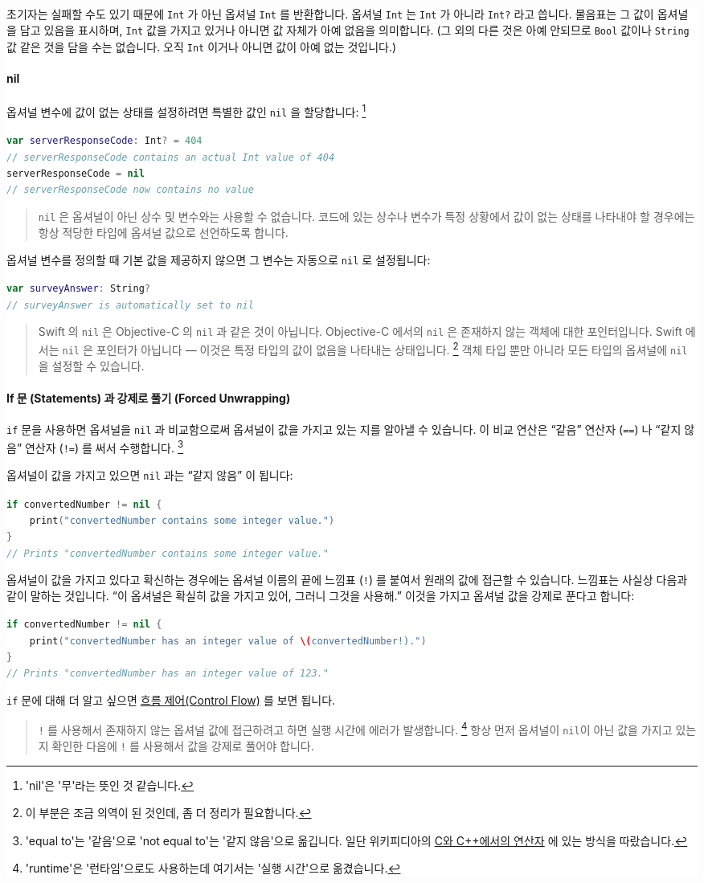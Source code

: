초기자는 실패할 수도 있기 때문에 `Int` 가 아닌 옵셔널 `Int` 를 반환합니다. 옵셔널 `Int` 는 `Int` 가 아니라 `Int?` 라고 씁니다. 물음표는 그 값이 옵셔널을 담고 있음을 표시하며, `Int` 값을 가지고 있거나 아니면 값 자체가 아예 없음을 의미합니다. (그 외의 다른 것은 아예 안되므로 `Bool` 값이나  `String` 값 같은 것을 담을 수는 없습니다. 오직 `Int` 이거나 아니면 값이 아예 없는 것입니다.)

#### nil

옵셔널 변수에 값이 없는 상태를 설정하려면 특별한 값인 `nil` 을 할당합니다: [^nil]

```swift
var serverResponseCode: Int? = 404
// serverResponseCode contains an actual Int value of 404
serverResponseCode = nil
// serverResponseCode now contains no value
```

> `nil` 은 옵셔널이 아닌 상수 및 변수와는 사용할 수 없습니다. 코드에 있는 상수나 변수가 특정 상황에서 값이 없는 상태를 나타내야 할 경우에는 항상 적당한 타입에 옵셔널 값으로 선언하도록 합니다.

옵셔널 변수를 정의할 때 기본 값을 제공하지 않으면 그 변수는 자동으로 `nil` 로 설정됩니다:

```swift
var surveyAnswer: String?
// surveyAnswer is automatically set to nil
```

> Swift 의 `nil` 은 Objective-C 의 `nil` 과 같은 것이 아닙니다. Objective-C 에서의 `nil` 은 존재하지 않는 객체에 대한 포인터입니다. Swift 에서는 `nil` 은 포인터가 아닙니다 — 이것은 특정 타입의 값이 없음을 나타내는 상태입니다. [^swift-nil] 객체 타입 뿐만 아니라 모든 타입의 옵셔널에 `nil` 을 설정할 수 있습니다.

#### If 문 (Statements) 과 강제로 풀기 (Forced Unwrapping)

`if` 문을 사용하면 옵셔널을 `nil` 과 비교함으로써 옵셔널이 값을 가지고 있는 지를 알아낼 수 있습니다. 이 비교 연산은 “같음” 연산자 (`==`) 나 “같지 않음” 연산자 (`!=`) 를 써서 수행합니다. [^equal-to-not-equal-to]

옵셔널이 값을 가지고 있으면 `nil` 과는 “같지 않음” 이 됩니다:

```swift
if convertedNumber != nil {
    print("convertedNumber contains some integer value.")
}
// Prints "convertedNumber contains some integer value."
```

옵셔널이 값을 가지고 있다고 확신하는 경우에는 옵셔널 이름의 끝에 느낌표 (`!`) 를 붙여서 원래의 값에 접근할 수 있습니다. 느낌표는 사실상 다음과 같이 말하는 것입니다. “이 옵셔널은 확실히 값을 가지고 있어, 그러니 그것을 사용해.” 이것을 가지고 옵셔널 값을 강제로 푼다고 합니다:

```swift
if convertedNumber != nil {
    print("convertedNumber has an integer value of \(convertedNumber!).")
}
// Prints "convertedNumber has an integer value of 123."
```

`if` 문에 대해 더 알고 싶으면 [흐름 제어(Control Flow)](https://developer.apple.com/library/prerelease/content/documentation/Swift/Conceptual/Swift_Programming_Language/ControlFlow.html#//apple_ref/doc/uid/TP40014097-CH9-ID120) 를 보면 됩니다.

> `!` 를 사용해서 존재하지 않는 옵셔널 값에 접근하려고 하면 실행 시간에 에러가 발생합니다. [^runtime] 항상 먼저 옵셔널이 `nil`이 아닌 값을 가지고 있는지 확인한 다음에 `!` 를 사용해서 값을 강제로 풀어야 합니다.


[^identify]: 'identify'는 '신원을 파악하다'를 살려서 옮깁니다. 일단 '식별하다' 로 옮깁니다. 정리가 필요합니다.
[^tuple]: 'tuple'은 '튜플'로 옮깁니다.
[^advanced]: 'advanced'는 '더 앞선' 으로 옮깁니다.
[^single-compound-value]: 'single compound value'는 '단일 합성 값'으로 옮깁니다.
[^introduce]: 'introduce'는 때에 따라서 '도입하다'라고 옮깁니다.
[^type-safe]: 'type safe'는 '타입 안전'으로 옮깁니다. '타입에 대하 안전한'이 더 좋을지는 좀 더 지켜볼 생각입니다.
[^type-safety]: 'type safety'는 '타입 안전 검사기'로 옮깁니다.
[^accociate]: 'accociate'는 '연관짓다'로 옮기지만 때에 따라 '연결짓다'로 옮깁니다.
[^counter]: 'counter'는 '카운터'로 옮깁니다.
[^using-constant]: 이 부분은 컴파일러 최적화와 관련이 있습니다.
[^annotation]: 'annotation'은 '주석, 주해'의 의미가 있는데 여기서는 일단 '지정'으로 옮깁니다. 'annotation'은 프로그래밍마다 조금씩 다른 의미로 사용되는데 Swift 에서는 타입을 지정하는 표시로 사용하는 것 같습니다.
[^code-point]: 아직은 단어 자체가 생소합니다. 일단은 'code point'를 '코드 번호'로 옮겼는데 나중에 바꾸도록 합니다.
[^output]: 여기서 'output'을 '결과'로 옮겼는데, 하드웨어의 출력 장치를 말하는 것인지 확인이 필요합니다.
[^terminate]: 이 문장은 좀 더 다음어야 합니다.
[^string-interpolation]: 'string interpolation'은 '문자열 삽입 구문'으로 옮깁니다.
[^escape]: 이스케이프 문자는 그 다음에 오는 문자가 가지는 특별한 의미를 무시하는 단일 문자입니다. [이스케이프 문자](https://msdn.microsoft.com/ko-kr/library/aa559665.aspx)
[^integer]: 상황에 따라서 'integer' 를 그냥 '정수'로도 '정수 타입'으로도 옮깁니다.
[^naming]: 'naming'은 '이름짓기'로 옮깁니다.
[^convention]: 'convention'은 '규칙'으로 옮깁니다. 이것도 상황에 따라 달라질 것 같습니다.
[^native-word-size]: 'native word size'는 '내장 워드 크기'로 옮깁니다.
[^consistency]: 'consistency'는 '일관성'으로 옮깁니다.
[^interoperability]: 'interoperability'는 '상호 호환성'으로 옮깁니다. 말을 좀 더 부드럽게 다음을 필요가 있습니다.
[^mismatch]: 'mismatch'를 불일치하다라고 옮기면, 자연히 'match'는 일치하다라고 옮기는 것이 좋을 수 있을 것 같습니다.
[^appropriate]: 'appropriate'은 때에 따라서 '적당한' 또는 '적절한'으로 옮깁니다.
[^literal]: 'literal'는 '문자 그대로'라는 의미를 가지고 있습니다. 일단은 그냥 '리터럴'로 옮깁니다.
[^expression]: 'expression'는 '수식' 또는 '표현식'으로 옮깁니다. 일단 '수식'으로만 해 봅니다.
[^context]: 여기서는 'context' 를 '문맥'으로 옮겼습니다. 좀 더 생각해 봅니다.
[^numeric]: 여기서는 일단 'numeric' 을 '수치 값'으로 옮겼습니다.
[^base-number]: 'base number'는 '가수'로 옮겨지는데 마음에 안 듭니다. 좀 더 생각해 봅니다.
[^readability]: 'readability'는 '가독성'으로 옮깁니다.
[^extra-formatting]: 'extra formatting'는 '추가 서식'으로 옮깁니다.
[^extra]: 'extra'도 다양하게 옮길 수 있는데 좀 더 생각합니다. 일단 '여분'으로 옮깁니다. '별도'라는 말도 좋을 것 같습니다.
[^underlying]: 'underlying'은 '(밑에 깔려있는) 원래의'라는 말로 옮깁니다.
[^opt-in approach]: 'opt-in'은 '직접 선택'하는 것을 의미하며 이런 직접 선택 접근 방법은 수치 타입 변환이 필요할 경우에 각 경우마다 타입 변환을 명시해주는 방식을 뜻하는 듯합니다. 즉, 컴파일러가 임의로 변환하지 않고, 변환이 필요한 경우 직접 어떻게 변환할지를  컴파일러에게 알려주는 방식을 말하는 것 같습니다.
[^explicit]: 형용사로써 'explicit' 은 '명백한'으로도 옮길 수 있습니다.
[^aliase]: 'aliase'는 '별칭'으로 옮깁니다.
[^contextually]: 'contextually'는 '문맥상'으로 옮깁니다.
[^readable]: 'readable'은 '읽기 편하게'로 옮깁니다.
[^cover]: 'cover'는 '다룬다'고 옮깁니다.
[^decompose]: 'decompose'는 '분해하다'로 옮깁니다.
[^suite]: 'suite'는 '알맞다'로 옮깁니다.
[^concept]: 'concept'은 '개념'이라고 옮깁니다.
[^typically]: 'typically'는 여기서는 '보통'이라고 옮깁니다.
[^cope]: 'cope'는 '대처하다' 또는 '다루다'라고 옮깁니다.
[^nil]: 'nil'은 '무'라는 뜻인 것 같습니다.
[^swift-nil]: 이 부분은 조금 의역이 된 것인데, 좀 더 정리가 필요합니다.
[^equal-to-not-equal-to]: 'equal to'는 '같음'으로 'not equal to'는 '같지 않음'으로 옮깁니다. 일단 위키피디아의 [C와 C++에서의 연산자](https://ko.wikipedia.org/wiki/C와_C%2B%2B에서의_연산자) 에 있는 방식을 따랐습니다.
[^runtime]: 'runtime'은 '런타임'으로도 사용하는데 여기서는 '실행 시간'으로 옮겼습니다.
[^binding]: 'binding'은 '연결'로 옮겼는데 그냥 '바인딩'으로 할 지 좀 더 생각합니다. 'optional binding'을 '옵셔널 연결 구문' 으로 하는 것이 더 좋을 것도 같습니다.
[^manipulate]: 'manipulate'는 '조절하다'로 옮깁니다.
[^early-exit]: 'early exit'를 '조기 종료'로 옮겼는데 다시 생각해 봅니다.
[^implicitly-unwrapped-optional]: 'implicitly unwrapped optional'은 '저절로 풀리는 옵셔널'이라고 옮깁니다.
[^underlying]: 'underlying'은 '근원이 되는'으로 옮깁니다.
[^captured]: 'captured'는 '붙잡힌'으로 옮깁니다.
[^assertion]: 'assertion'은 '단언' 또는 '단언 구문'으로 옮깁니다.
[^debug]: 'debug'는 때에 따라서 '고치다'로 옮기기도 합니다.
[^query]: 'query'는 '질의'로 옮깁니다.
[^disabled]: 'disabled'는 일단 '비활성화'로 옮깁니다. 이 문장은 Xcode 옵션을 보고 좀 더 정확한 표현을 쓸 필요가 있습니다.